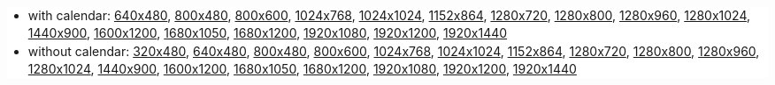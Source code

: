 *   with calendar: [640x480](https://smashingmagazine.com/files/wallpapers/oct-13/autumn-colors/cal/oct-13-autumn-colors-cal-640x480.jpg "Autumn colors - 640x480"), [800x480](https://smashingmagazine.com/files/wallpapers/oct-13/autumn-colors/cal/oct-13-autumn-colors-cal-800x480.jpg "Autumn colors - 800x480"), [800x600](https://smashingmagazine.com/files/wallpapers/oct-13/autumn-colors/cal/oct-13-autumn-colors-cal-800x600.jpg "Autumn colors - 800x600"), [1024x768](https://smashingmagazine.com/files/wallpapers/oct-13/autumn-colors/cal/oct-13-autumn-colors-cal-1024x768.jpg "Autumn colors - 1024x768"), [1024x1024](https://smashingmagazine.com/files/wallpapers/oct-13/autumn-colors/cal/oct-13-autumn-colors-cal-1024x1024.jpg "Autumn colors - 1024x1024"), [1152x864](https://smashingmagazine.com/files/wallpapers/oct-13/autumn-colors/cal/oct-13-autumn-colors-cal-1152x864.jpg "Autumn colors - 1152x864"), [1280x720](https://smashingmagazine.com/files/wallpapers/oct-13/autumn-colors/cal/oct-13-autumn-colors-cal-1280x720.jpg "Autumn colors - 1280x720"), [1280x800](https://smashingmagazine.com/files/wallpapers/oct-13/autumn-colors/cal/oct-13-autumn-colors-cal-1280x800.jpg "Autumn colors - 1280x800"), [1280x960](https://smashingmagazine.com/files/wallpapers/oct-13/autumn-colors/cal/oct-13-autumn-colors-cal-1280x960.jpg "Autumn colors - 1280x960"), [1280x1024](https://smashingmagazine.com/files/wallpapers/oct-13/autumn-colors/cal/oct-13-autumn-colors-cal-1280x1024.jpg "Autumn colors - 1280x1024"), [1440x900](https://smashingmagazine.com/files/wallpapers/oct-13/autumn-colors/cal/oct-13-autumn-colors-cal-1440x900.jpg "Autumn colors - 1440x900"), [1600x1200](https://smashingmagazine.com/files/wallpapers/oct-13/autumn-colors/cal/oct-13-autumn-colors-cal-1600x1200.jpg "Autumn colors - 1600x1200"), [1680x1050](https://smashingmagazine.com/files/wallpapers/oct-13/autumn-colors/cal/oct-13-autumn-colors-cal-1680x1050.jpg "Autumn colors - 1680x1050"), [1680x1200](https://smashingmagazine.com/files/wallpapers/oct-13/autumn-colors/cal/oct-13-autumn-colors-cal-1680x1200.jpg "Autumn colors - 1680x1200"), [1920x1080](https://smashingmagazine.com/files/wallpapers/oct-13/autumn-colors/cal/oct-13-autumn-colors-cal-1920x1080.jpg "Autumn colors - 1920x1080"), [1920x1200](https://smashingmagazine.com/files/wallpapers/oct-13/autumn-colors/cal/oct-13-autumn-colors-cal-1920x1200.jpg "Autumn colors - 1920x1200"), [1920x1440](https://smashingmagazine.com/files/wallpapers/oct-13/autumn-colors/cal/oct-13-autumn-colors-cal-1920x1440.jpg "Autumn colors - 1920x1440")
*   without calendar: [320x480](https://smashingmagazine.com/files/wallpapers/oct-13/autumn-colors/nocal/oct-13-autumn-colors-nocal-320x480.jpg "Autumn colors - 320x480"), [640x480](https://smashingmagazine.com/files/wallpapers/oct-13/autumn-colors/nocal/oct-13-autumn-colors-nocal-640x480.jpg "Autumn colors - 640x480"), [800x480](https://smashingmagazine.com/files/wallpapers/oct-13/autumn-colors/nocal/oct-13-autumn-colors-nocal-800x480.jpg "Autumn colors - 800x480"), [800x600](https://smashingmagazine.com/files/wallpapers/oct-13/autumn-colors/nocal/oct-13-autumn-colors-nocal-800x600.jpg "Autumn colors - 800x600"), [1024x768](https://smashingmagazine.com/files/wallpapers/oct-13/autumn-colors/nocal/oct-13-autumn-colors-nocal-1024x768.jpg "Autumn colors - 1024x768"), [1024x1024](https://smashingmagazine.com/files/wallpapers/oct-13/autumn-colors/nocal/oct-13-autumn-colors-nocal-1024x1024.jpg "Autumn colors - 1024x1024"), [1152x864](https://smashingmagazine.com/files/wallpapers/oct-13/autumn-colors/nocal/oct-13-autumn-colors-nocal-1152x864.jpg "Autumn colors - 1152x864"), [1280x720](https://smashingmagazine.com/files/wallpapers/oct-13/autumn-colors/nocal/oct-13-autumn-colors-nocal-1280x720.jpg "Autumn colors - 1280x720"), [1280x800](https://smashingmagazine.com/files/wallpapers/oct-13/autumn-colors/nocal/oct-13-autumn-colors-nocal-1280x800.jpg "Autumn colors - 1280x800"), [1280x960](https://smashingmagazine.com/files/wallpapers/oct-13/autumn-colors/nocal/oct-13-autumn-colors-nocal-1280x960.jpg "Autumn colors - 1280x960"), [1280x1024](https://smashingmagazine.com/files/wallpapers/oct-13/autumn-colors/nocal/oct-13-autumn-colors-nocal-1280x1024.jpg "Autumn colors - 1280x1024"), [1440x900](https://smashingmagazine.com/files/wallpapers/oct-13/autumn-colors/nocal/oct-13-autumn-colors-nocal-1440x900.jpg "Autumn colors - 1440x900"), [1600x1200](https://smashingmagazine.com/files/wallpapers/oct-13/autumn-colors/nocal/oct-13-autumn-colors-nocal-1600x1200.jpg "Autumn colors - 1600x1200"), [1680x1050](https://smashingmagazine.com/files/wallpapers/oct-13/autumn-colors/nocal/oct-13-autumn-colors-nocal-1680x1050.jpg "Autumn colors - 1680x1050"), [1680x1200](https://smashingmagazine.com/files/wallpapers/oct-13/autumn-colors/nocal/oct-13-autumn-colors-nocal-1680x1200.jpg "Autumn colors - 1680x1200"), [1920x1080](https://smashingmagazine.com/files/wallpapers/oct-13/autumn-colors/nocal/oct-13-autumn-colors-nocal-1920x1080.jpg "Autumn colors - 1920x1080"), [1920x1200](https://smashingmagazine.com/files/wallpapers/oct-13/autumn-colors/nocal/oct-13-autumn-colors-nocal-1920x1200.jpg "Autumn colors - 1920x1200"), [1920x1440](https://smashingmagazine.com/files/wallpapers/oct-13/autumn-colors/nocal/oct-13-autumn-colors-nocal-1920x1440.jpg "Autumn colors - 1920x1440")
